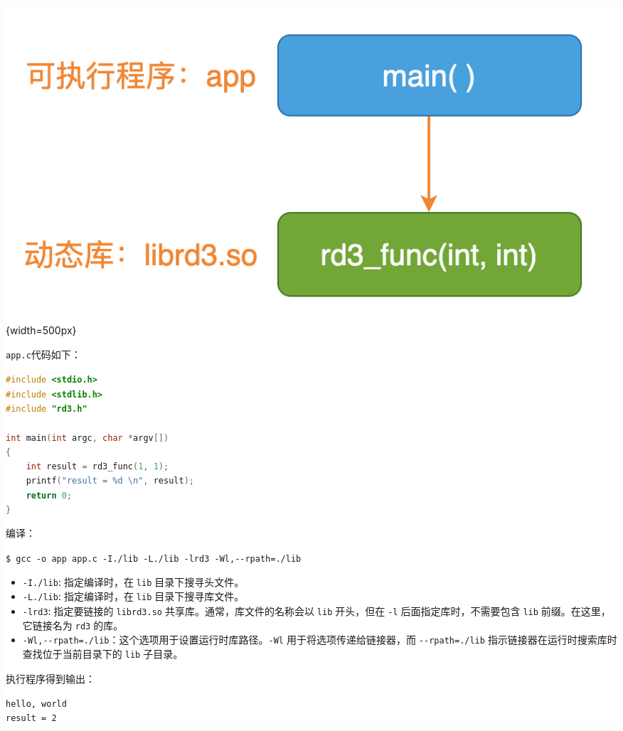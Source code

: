 ![](/浅尝插桩技术/image1.png){width=500px}

`app.c`代码如下：
```c
#include <stdio.h>
#include <stdlib.h>
#include "rd3.h"

int main(int argc, char *argv[])
{
    int result = rd3_func(1, 1);
    printf("result = %d \n", result);
    return 0;
}
```
编译：

```shell
$ gcc -o app app.c -I./lib -L./lib -lrd3 -Wl,--rpath=./lib
```
- `-I./lib`: 指定编译时，在 `lib` 目录下搜寻头文件。
- `-L./lib`: 指定编译时，在 `lib` 目录下搜寻库文件。
- `-lrd3`: 指定要链接的 `librd3.so` 共享库。通常，库文件的名称会以 `lib` 开头，但在 `-l` 后面指定库时，不需要包含 `lib` 前缀。在这里，它链接名为 `rd3` 的库。
- `-Wl,--rpath=./lib`：这个选项用于设置运行时库路径。`-Wl` 用于将选项传递给链接器，而 `--rpath=./lib` 指示链接器在运行时搜索库时查找位于当前目录下的 `lib` 子目录。

执行程序得到输出：
```
hello, world
result = 2
```
